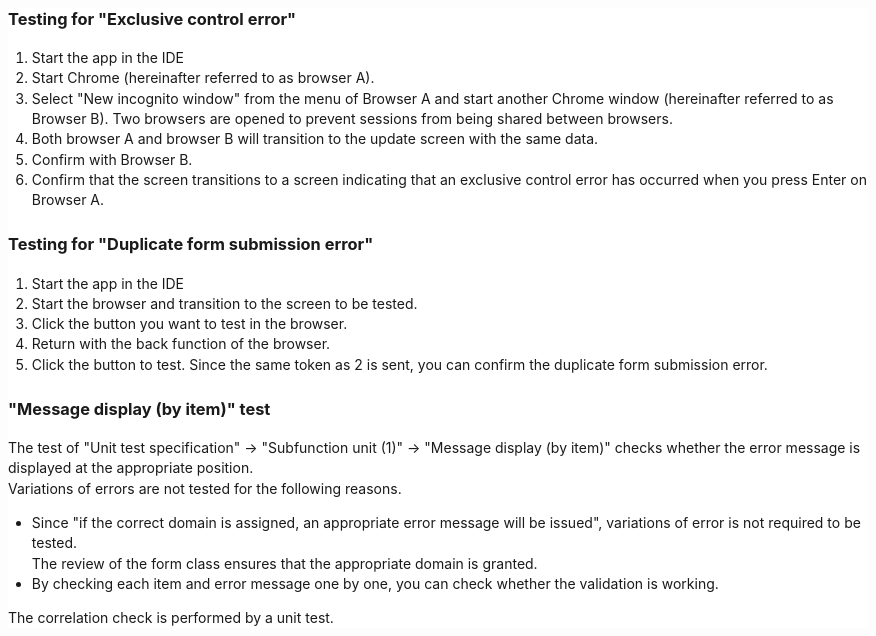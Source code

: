 ### Testing for "Exclusive control error"

1. Start the app in the IDE
2. Start Chrome (hereinafter referred to as browser A).
3. Select "New incognito window" from the menu of Browser A and start another Chrome window (hereinafter referred to as Browser B).
   Two browsers are opened to prevent sessions from being shared between browsers. 
4. Both browser A and browser B will transition to the update screen with the same data.
5. Confirm with Browser B.
6. Confirm that the screen transitions to a screen indicating that an exclusive control error has occurred when you press Enter on Browser A.

### Testing for "Duplicate form submission error"

1. Start the app in the IDE
1. Start the browser and transition to the screen to be tested.
1. Click the button you want to test in the browser.
1. Return with the back function of the browser.
1. Click the button to test. 
   Since the same token as 2 is sent, you can confirm the duplicate form submission error.


### "Message display (by item)" test

The test of "Unit test specification" → "Subfunction unit (1)" → "Message display (by item)" checks whether the error message is displayed at the appropriate position.    
Variations of errors are not tested for the following reasons.

- Since "if the correct domain is assigned, an appropriate error message will be issued", variations of error is not required to be tested.  
  The review of the form class ensures that the appropriate domain is granted. 
- By checking each item and error message one by one, you can check whether the validation is working.

The correlation check is performed by a unit test.
